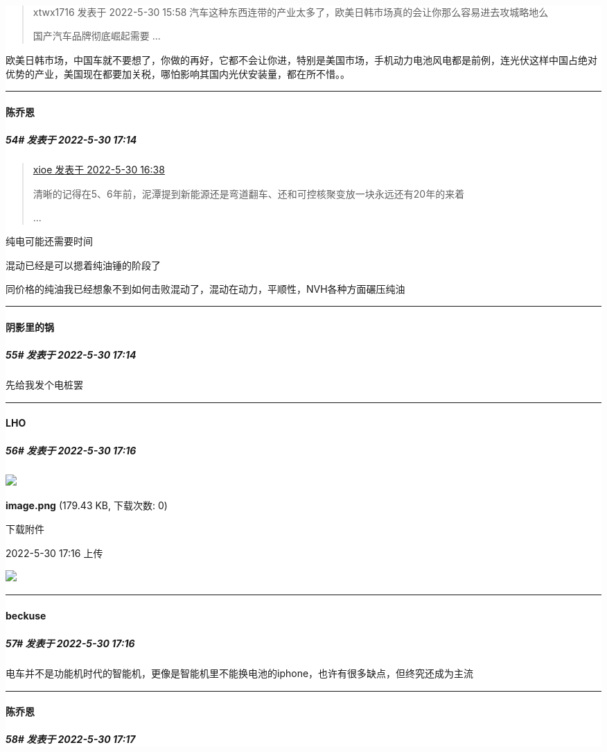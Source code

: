<blockquote>xtwx1716 发表于 2022-5-30 15:58
汽车这种东西连带的产业太多了，欧美日韩市场真的会让你那么容易进去攻城略地么

国产汽车品牌彻底崛起需要 ...</blockquote>
欧美日韩市场，中国车就不要想了，你做的再好，它都不会让你进，特别是美国市场，手机动力电池风电都是前例，连光伏这样中国占绝对优势的产业，美国现在都要加关税，哪怕影响其国内光伏安装量，都在所不惜。。

*****

####  陈乔恩  
##### 54#       发表于 2022-5-30 17:14

<blockquote><a href="httphttps://bbs.saraba1st.com/2b/forum.php?mod=redirect&amp;goto=findpost&amp;pid=56055575&amp;ptid=2072263" target="_blank">xioe 发表于 2022-5-30 16:38</a>

清晰的记得在5、6年前，泥潭提到新能源还是弯道翻车、还和可控核聚变放一块永远还有20年的来着

 ...</blockquote>
纯电可能还需要时间

混动已经是可以摁着纯油锤的阶段了

同价格的纯油我已经想象不到如何击败混动了，混动在动力，平顺性，NVH各种方面碾压纯油

*****

####  阴影里的锅  
##### 55#       发表于 2022-5-30 17:14

先给我发个电桩罢

*****

####  LHO  
##### 56#       发表于 2022-5-30 17:16

<img src="https://img.saraba1st.com/forum/202205/30/171603nm7ohhiu0ljfbfm8.png" referrerpolicy="no-referrer">

<strong>image.png</strong> (179.43 KB, 下载次数: 0)

下载附件

2022-5-30 17:16 上传

<img src="https://static.saraba1st.com/image/smiley/face2017/037.png" referrerpolicy="no-referrer">

*****

####  beckuse  
##### 57#       发表于 2022-5-30 17:16

电车并不是功能机时代的智能机，更像是智能机里不能换电池的iphone，也许有很多缺点，但终究还成为主流

*****

####  陈乔恩  
##### 58#       发表于 2022-5-30 17:17
